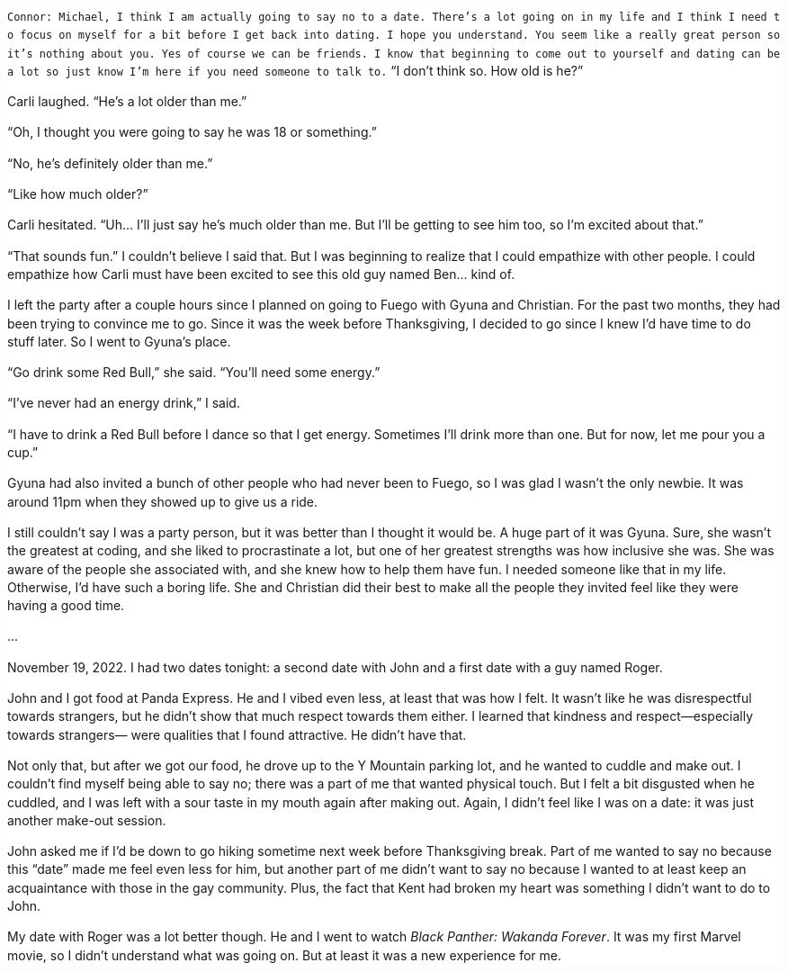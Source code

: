 ```Connor: Michael, I think I am actually going to say no to a date. There’s a lot going on in my life and I think I need to focus on myself for a bit before I get back into dating. I hope you understand. You seem like a really great person so it’s nothing about you. Yes of course we can be friends. I know that beginning to come out to yourself and dating can be a lot so just know I’m here if you need someone to talk to.```
“I don’t think so.  How old is he?”

Carli laughed.  “He’s a lot older than me.”

“Oh, I thought you were going to say he was 18 or something.”

“No, he’s definitely older than me.”

“Like how much older?”

Carli hesitated.  “Uh…  I’ll just say he’s much older than me.  But I’ll be getting to see him too, so I’m excited about that.”

“That sounds fun.”  I couldn’t believe I said that.  But I was beginning to realize that I could empathize with other people.  I could empathize how Carli must have been excited to see this old guy named Ben… kind of.

I left the party after a couple hours since I planned on going to Fuego with Gyuna and Christian.  For the past two months, they had been trying to convince me to go.  Since it was the week before Thanksgiving, I decided to go since I knew I’d have time to do stuff later.  So I went to Gyuna’s place.

“Go drink some Red Bull,” she said.  “You’ll need some energy.”

“I’ve never had an energy drink,” I said.

“I have to drink a Red Bull before I dance so that I get energy.  Sometimes I’ll drink more than one.  But for now, let me pour you a cup.”

Gyuna had also invited a bunch of other people who had never been to Fuego, so I was glad I wasn’t the only newbie.  It was around 11pm when they showed up to give us a ride.

I still couldn’t say I was a party person, but it was better than I thought it would be.  A huge part of it was Gyuna.  Sure, she wasn’t the greatest at coding, and she liked to procrastinate a lot, but one of her greatest strengths was how inclusive she was.  She was aware of the people she associated with, and she knew how to help them have fun.  I needed someone like that in my life.  Otherwise, I’d have such a boring life.  She and Christian did their best to make all the people they invited feel like they were having a good time.

...

November 19, 2022.  I had two dates tonight: a second date with John and a first date with a guy named Roger.

John and I got food at Panda Express.  He and I vibed even less, at least that was how I felt.  It wasn’t like he was disrespectful towards strangers, but he didn’t show that much respect towards them either.  I learned that kindness and respect—especially towards strangers— were qualities that I found attractive.  He didn’t have that.

Not only that, but after we got our food, he drove up to the Y Mountain parking lot, and he wanted to cuddle and make out.  I couldn’t find myself being able to say no; there was a part of me that wanted physical touch.  But I felt a bit disgusted when he cuddled, and I was left with a sour taste in my mouth again after making out.  Again, I didn’t feel like I was on a date: it was just another make-out session.

John asked me if I’d be down to go hiking sometime next week before Thanksgiving break.  Part of me wanted to say no because this “date” made me feel even less for him, but another part of me didn’t want to say no because I wanted to at least keep an acquaintance with those in the gay community.  Plus, the fact that Kent had broken my heart was something I didn’t want to do to John.

My date with Roger was a lot better though.  He and I went to watch _Black Panther: Wakanda Forever_.  It was my first Marvel movie, so I didn’t understand what was going on.  But at least it was a new experience for me.
```